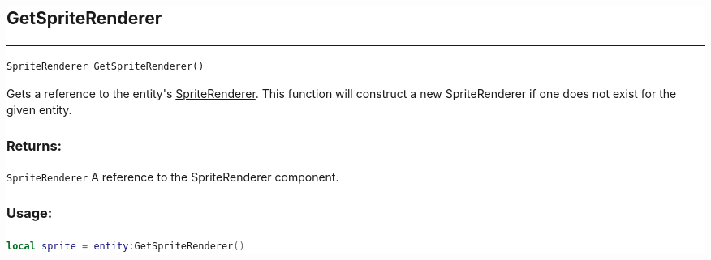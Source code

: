 <h2 id="GetSpriteRenderer">GetSpriteRenderer</h2>

---
`SpriteRenderer GetSpriteRenderer()`

Gets a reference to the entity's [SpriteRenderer](#).
This function will construct a new SpriteRenderer if one does not exist for the
given entity.

### Returns:
<code class="code_label">SpriteRenderer</code> A reference to the SpriteRenderer component.

### Usage:
```lua
local sprite = entity:GetSpriteRenderer()
```
